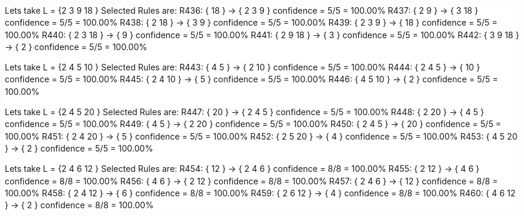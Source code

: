  Lets take L = {2 3 9 18 } Selected Rules are:
 R436: { 18 } -> { 2  3  9 }
 confidence = 5/5 = 100.00%
 R437: { 2  9 } -> { 3  18 }
 confidence = 5/5 = 100.00%
 R438: { 2  18 } -> { 3  9 }
 confidence = 5/5 = 100.00%
 R439: { 2  3  9 } -> { 18 }
 confidence = 5/5 = 100.00%
 R440: { 2  3  18 } -> { 9 }
 confidence = 5/5 = 100.00%
 R441: { 2  9  18 } -> { 3 }
 confidence = 5/5 = 100.00%
 R442: { 3  9  18 } -> { 2 }
 confidence = 5/5 = 100.00%


 Lets take L = {2 4 5 10 } Selected Rules are:
 R443: { 4  5 } -> { 2  10 }
 confidence = 5/5 = 100.00%
 R444: { 2  4  5 } -> { 10 }
 confidence = 5/5 = 100.00%
 R445: { 2  4  10 } -> { 5 }
 confidence = 5/5 = 100.00%
 R446: { 4  5  10 } -> { 2 }
 confidence = 5/5 = 100.00%


 Lets take L = {2 4 5 20 } Selected Rules are:
 R447: { 20 } -> { 2  4  5 }
 confidence = 5/5 = 100.00%
 R448: { 2  20 } -> { 4  5 }
 confidence = 5/5 = 100.00%
 R449: { 4  5 } -> { 2  20 }
 confidence = 5/5 = 100.00%
 R450: { 2  4  5 } -> { 20 }
 confidence = 5/5 = 100.00%
 R451: { 2  4  20 } -> { 5 }
 confidence = 5/5 = 100.00%
 R452: { 2  5  20 } -> { 4 }
 confidence = 5/5 = 100.00%
 R453: { 4  5  20 } -> { 2 }
 confidence = 5/5 = 100.00%


 Lets take L = {2 4 6 12 } Selected Rules are:
 R454: { 12 } -> { 2  4  6 }
 confidence = 8/8 = 100.00%
 R455: { 2  12 } -> { 4  6 }
 confidence = 8/8 = 100.00%
 R456: { 4  6 } -> { 2  12 }
 confidence = 8/8 = 100.00%
 R457: { 2  4  6 } -> { 12 }
 confidence = 8/8 = 100.00%
 R458: { 2  4  12 } -> { 6 }
 confidence = 8/8 = 100.00%
 R459: { 2  6  12 } -> { 4 }
 confidence = 8/8 = 100.00%
 R460: { 4  6  12 } -> { 2 }
 confidence = 8/8 = 100.00%
